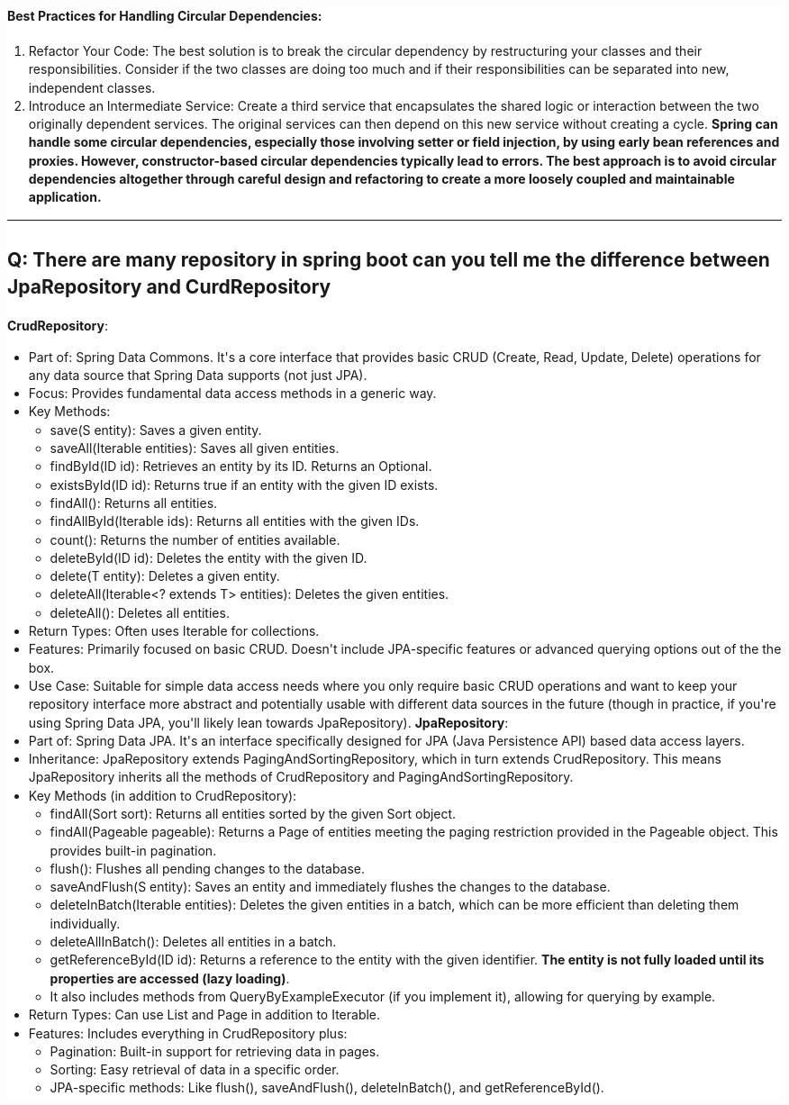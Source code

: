 #### Best Practices for Handling Circular Dependencies:
1. Refactor Your Code: The best solution is to break the circular dependency by restructuring your classes and their responsibilities. Consider if the two classes are doing too much and if their responsibilities can be separated into new, independent classes.
2. Introduce an Intermediate Service: Create a third service that encapsulates the shared logic or interaction between the two originally dependent services. The original services can then depend on this new service without creating a cycle.
**Spring can handle some circular dependencies, especially those involving setter or field injection, by using early bean references and proxies. However, constructor-based circular dependencies typically lead to errors. The best approach is to avoid circular dependencies altogether through careful design and refactoring to create a more loosely coupled and maintainable application.**
***************************************************************************************************************
## Q: There are many repository in spring boot can you tell me the difference between JpaRepository and CurdRepository
**CrudRepository**:
  - Part of: Spring Data Commons. It's a core interface that provides basic CRUD (Create, Read, Update, Delete) operations for any data source that Spring Data supports (not just JPA).
  - Focus: Provides fundamental data access methods in a generic way.
  - Key Methods:
    - save(S entity): Saves a given entity.
    - saveAll(Iterable entities): Saves all given entities.
    - findById(ID id): Retrieves an entity by its ID. Returns an Optional.
    - existsById(ID id): Returns true if an entity with the given ID exists.
    - findAll(): Returns all entities.
    - findAllById(Iterable<ID> ids): Returns all entities with the given IDs.
    - count(): Returns the number of entities available.
    - deleteById(ID id): Deletes the entity with the given ID.
    - delete(T entity): Deletes a given entity.
    - deleteAll(Iterable<? extends T> entities): Deletes the given entities.
    - deleteAll(): Deletes all entities.
  - Return Types: Often uses Iterable for collections.
  - Features: Primarily focused on basic CRUD. Doesn't include JPA-specific features or advanced querying options out of the the box.
  - Use Case: Suitable for simple data access needs where you only require basic CRUD operations and want to keep your repository interface more abstract and potentially usable with different data sources in the future (though in practice, if you're using Spring Data JPA, you'll likely lean towards JpaRepository).
**JpaRepository**:
  - Part of: Spring Data JPA. It's an interface specifically designed for JPA (Java Persistence API) based data access layers.
  - Inheritance: JpaRepository extends PagingAndSortingRepository, which in turn extends CrudRepository. This means JpaRepository inherits all the methods of CrudRepository and PagingAndSortingRepository.
  - Key Methods (in addition to CrudRepository):
    - findAll(Sort sort): Returns all entities sorted by the given Sort object.
    - findAll(Pageable pageable): Returns a Page of entities meeting the paging restriction provided in the Pageable object. This provides built-in pagination.
    - flush(): Flushes all pending changes to the database.
    - saveAndFlush(S entity): Saves an entity and immediately flushes the changes to the database.
    - deleteInBatch(Iterable<T> entities): Deletes the given entities in a batch, which can be more efficient than deleting them individually.
    - deleteAllInBatch(): Deletes all entities in a batch.
    - getReferenceById(ID id): Returns a reference to the entity with the given identifier. **The entity is not fully loaded until its properties are accessed (lazy loading)**.
    - It also includes methods from QueryByExampleExecutor (if you implement it), allowing for querying by example.
  - Return Types: Can use List and Page in addition to Iterable.
  - Features: Includes everything in CrudRepository plus:
    - Pagination: Built-in support for retrieving data in pages.
    - Sorting: Easy retrieval of data in a specific order.
    - JPA-specific methods: Like flush(), saveAndFlush(), deleteInBatch(), and getReferenceById().
